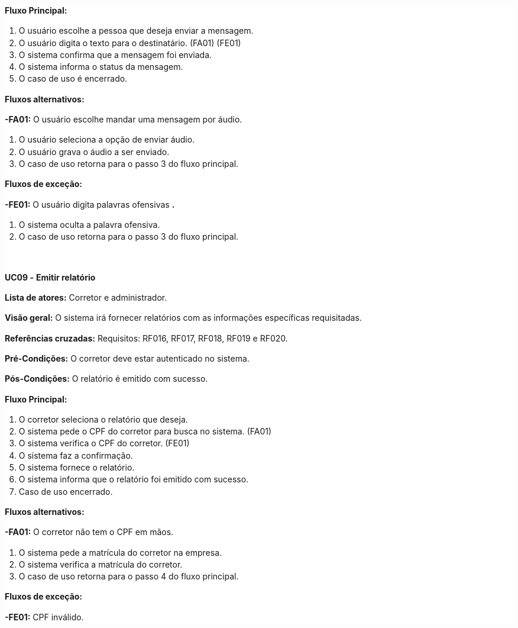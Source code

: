 **Fluxo Principal:**

1. O usuário escolhe a pessoa que deseja enviar a mensagem.
2. O usuário digita o texto para o destinatário. (FA01) (FE01)
3. O sistema confirma que a mensagem foi enviada.
4. O sistema informa o status da mensagem.
5. O caso de uso é encerrado.

**Fluxos alternativos:**

**-FA01:** O usuário escolhe mandar uma mensagem por áudio.

1. O usuário seleciona a opção de enviar áudio.
2. O usuário grava o áudio a ser enviado.
3. O caso de uso retorna para o passo 3 do fluxo principal.

**Fluxos de exceção:**

**-FE01:** O usuário digita palavras ofensivas **.**

1. O sistema oculta a palavra ofensiva.
2. O caso de uso retorna para o passo 3 do fluxo principal.



<br />



**UC09 -**  **Emitir relatório**

**Lista de atores:** Corretor e administrador.

**Visão geral:** O sistema irá fornecer relatórios com as informações específicas requisitadas.

**Referências cruzadas:** Requisitos: RF016, RF017, RF018, RF019 e RF020.

**Pré-Condições:** O corretor deve estar autenticado no sistema.

**Pós-Condições:** O relatório é emitido com sucesso.

**Fluxo Principal:**

1. O corretor seleciona o relatório que deseja.
2. O sistema pede o CPF do corretor para busca no sistema. (FA01)
3. O sistema verifica o CPF do corretor. (FE01)
4. O sistema faz a confirmação.
5. O sistema fornece o relatório.
6. O sistema informa que o relatório foi emitido com sucesso.
7. Caso de uso encerrado.

**Fluxos alternativos:**

**-FA01:** O corretor não tem o CPF em mãos.

1. O sistema pede a matrícula do corretor na empresa.
2. O sistema verifica a matrícula do corretor.
3. O caso de uso retorna para o passo 4 do fluxo principal.

**Fluxos de exceção:**

**-FE01:** CPF inválido.
